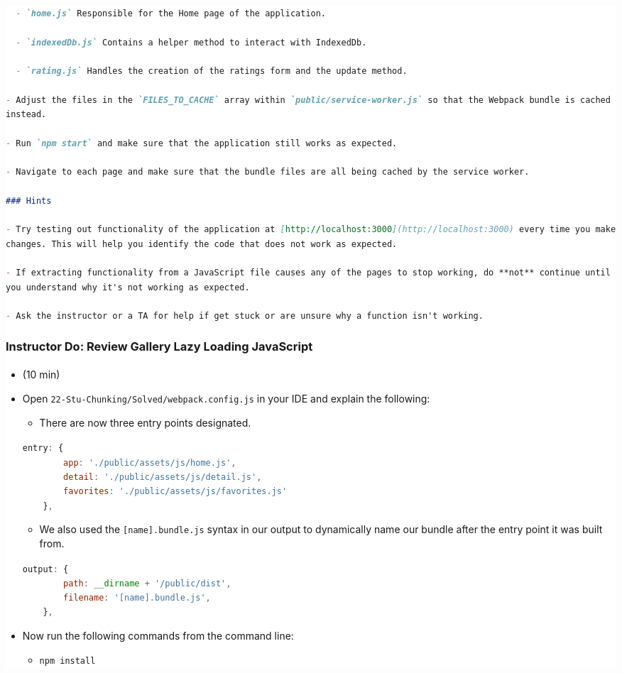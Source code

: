 ```md
  - `home.js` Responsible for the Home page of the application.

  - `indexedDb.js` Contains a helper method to interact with IndexedDb.

  - `rating.js` Handles the creation of the ratings form and the update method.

- Adjust the files in the `FILES_TO_CACHE` array within `public/service-worker.js` so that the Webpack bundle is cached instead.

- Run `npm start` and make sure that the application still works as expected.

- Navigate to each page and make sure that the bundle files are all being cached by the service worker.

### Hints

- Try testing out functionality of the application at [http://localhost:3000](http://localhost:3000) every time you make changes. This will help you identify the code that does not work as expected.

- If extracting functionality from a JavaScript file causes any of the pages to stop working, do **not** continue until you understand why it's not working as expected.

- Ask the instructor or a TA for help if get stuck or are unsure why a function isn't working.
```

### Instructor Do: Review Gallery Lazy Loading JavaScript

 - (10 min)

- Open `22-Stu-Chunking/Solved/webpack.config.js` in your IDE and explain the following:

  - There are now three entry points designated.

  ```js
  entry: {
          app: './public/assets/js/home.js',
          detail: './public/assets/js/detail.js',
          favorites: './public/assets/js/favorites.js'
      },
  ```

  - We also used the `[name].bundle.js` syntax in our output to dynamically name our bundle after the entry point it was built from.

  ```js
  output: {
          path: __dirname + '/public/dist',
          filename: '[name].bundle.js',
      },
  ```

- Now run the following commands from the command line:

  - `npm install`
